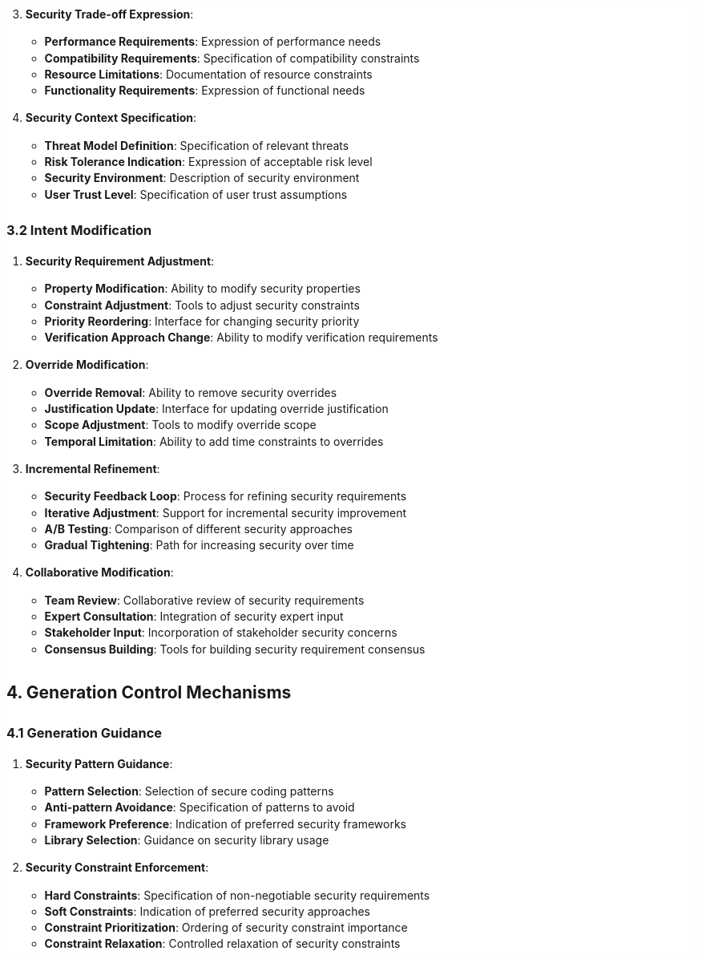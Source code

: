 3. **Security Trade-off Expression**:
   - **Performance Requirements**: Expression of performance needs
   - **Compatibility Requirements**: Specification of compatibility constraints
   - **Resource Limitations**: Documentation of resource constraints
   - **Functionality Requirements**: Expression of functional needs

4. **Security Context Specification**:
   - **Threat Model Definition**: Specification of relevant threats
   - **Risk Tolerance Indication**: Expression of acceptable risk level
   - **Security Environment**: Description of security environment
   - **User Trust Level**: Specification of user trust assumptions

### 3.2 Intent Modification

1. **Security Requirement Adjustment**:
   - **Property Modification**: Ability to modify security properties
   - **Constraint Adjustment**: Tools to adjust security constraints
   - **Priority Reordering**: Interface for changing security priority
   - **Verification Approach Change**: Ability to modify verification requirements

2. **Override Modification**:
   - **Override Removal**: Ability to remove security overrides
   - **Justification Update**: Interface for updating override justification
   - **Scope Adjustment**: Tools to modify override scope
   - **Temporal Limitation**: Ability to add time constraints to overrides

3. **Incremental Refinement**:
   - **Security Feedback Loop**: Process for refining security requirements
   - **Iterative Adjustment**: Support for incremental security improvement
   - **A/B Testing**: Comparison of different security approaches
   - **Gradual Tightening**: Path for increasing security over time

4. **Collaborative Modification**:
   - **Team Review**: Collaborative review of security requirements
   - **Expert Consultation**: Integration of security expert input
   - **Stakeholder Input**: Incorporation of stakeholder security concerns
   - **Consensus Building**: Tools for building security requirement consensus

## 4. Generation Control Mechanisms

### 4.1 Generation Guidance

1. **Security Pattern Guidance**:
   - **Pattern Selection**: Selection of secure coding patterns
   - **Anti-pattern Avoidance**: Specification of patterns to avoid
   - **Framework Preference**: Indication of preferred security frameworks
   - **Library Selection**: Guidance on security library usage

2. **Security Constraint Enforcement**:
   - **Hard Constraints**: Specification of non-negotiable security requirements
   - **Soft Constraints**: Indication of preferred security approaches
   - **Constraint Prioritization**: Ordering of security constraint importance
   - **Constraint Relaxation**: Controlled relaxation of security constraints
